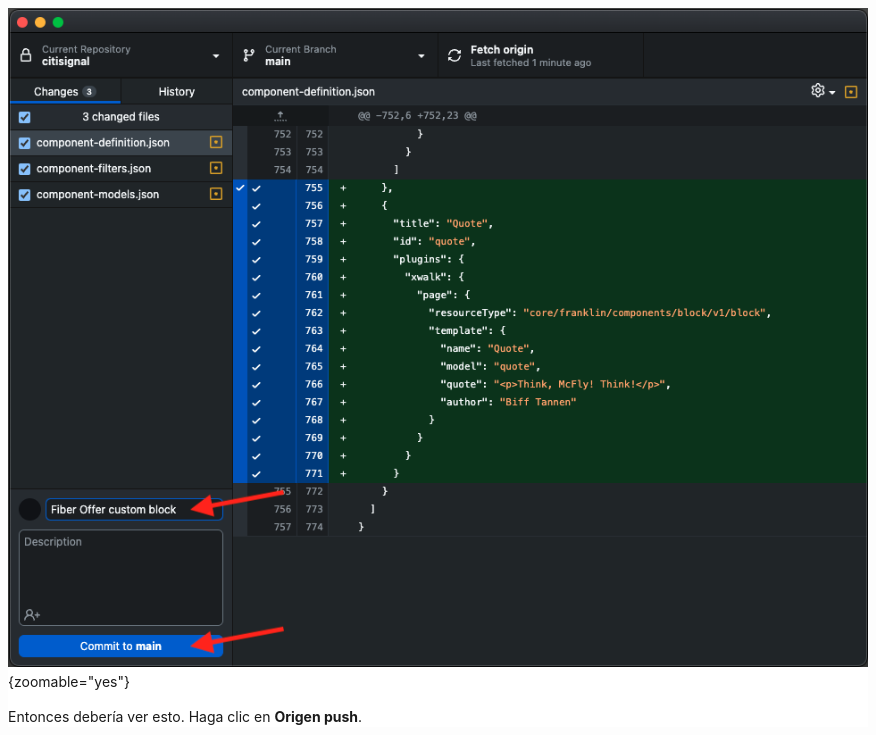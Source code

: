 ![Bloquear](./images/block17.png){zoomable="yes"}

Entonces debería ver esto. Haga clic en **Origen push**.

